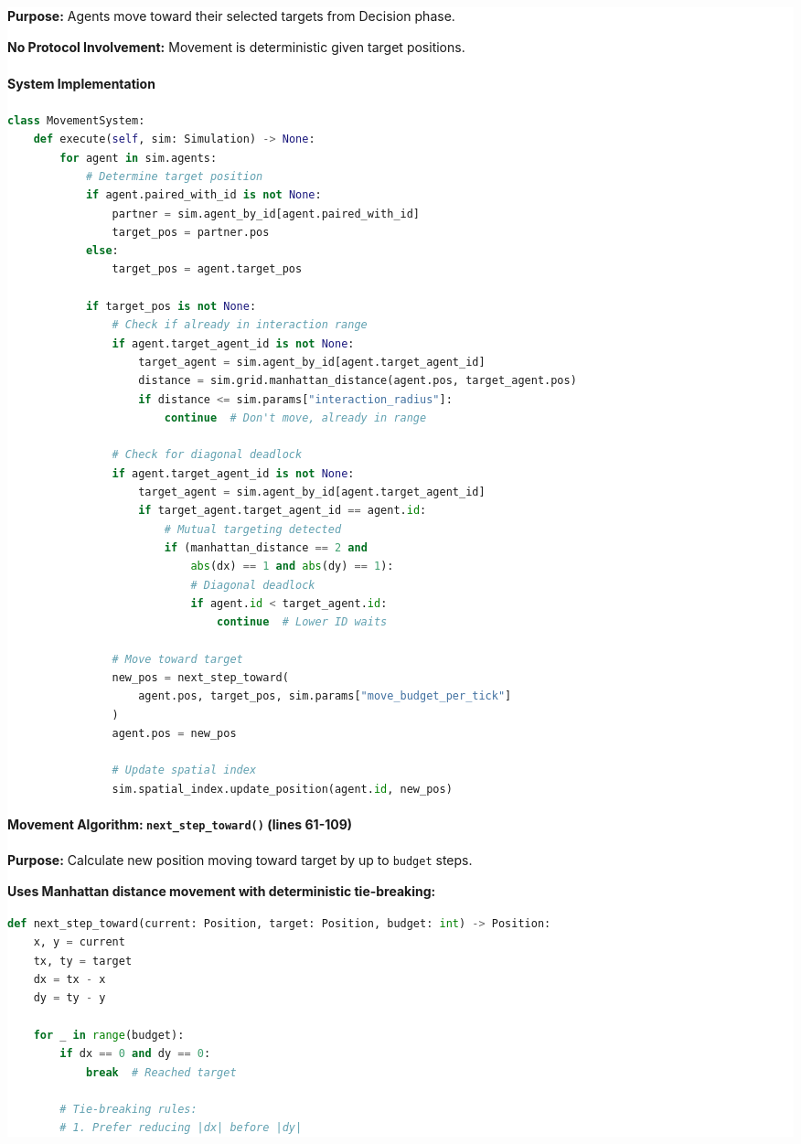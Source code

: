 **Purpose:** Agents move toward their selected targets from Decision phase.

**No Protocol Involvement:** Movement is deterministic given target positions.

#### System Implementation

```python
class MovementSystem:
    def execute(self, sim: Simulation) -> None:
        for agent in sim.agents:
            # Determine target position
            if agent.paired_with_id is not None:
                partner = sim.agent_by_id[agent.paired_with_id]
                target_pos = partner.pos
            else:
                target_pos = agent.target_pos
            
            if target_pos is not None:
                # Check if already in interaction range
                if agent.target_agent_id is not None:
                    target_agent = sim.agent_by_id[agent.target_agent_id]
                    distance = sim.grid.manhattan_distance(agent.pos, target_agent.pos)
                    if distance <= sim.params["interaction_radius"]:
                        continue  # Don't move, already in range
                
                # Check for diagonal deadlock
                if agent.target_agent_id is not None:
                    target_agent = sim.agent_by_id[agent.target_agent_id]
                    if target_agent.target_agent_id == agent.id:
                        # Mutual targeting detected
                        if (manhattan_distance == 2 and 
                            abs(dx) == 1 and abs(dy) == 1):
                            # Diagonal deadlock
                            if agent.id < target_agent.id:
                                continue  # Lower ID waits
                
                # Move toward target
                new_pos = next_step_toward(
                    agent.pos, target_pos, sim.params["move_budget_per_tick"]
                )
                agent.pos = new_pos
                
                # Update spatial index
                sim.spatial_index.update_position(agent.id, new_pos)
```

#### Movement Algorithm: `next_step_toward()` (lines 61-109)

**Purpose:** Calculate new position moving toward target by up to `budget` steps.

**Uses Manhattan distance movement with deterministic tie-breaking:**

```python
def next_step_toward(current: Position, target: Position, budget: int) -> Position:
    x, y = current
    tx, ty = target
    dx = tx - x
    dy = ty - y
    
    for _ in range(budget):
        if dx == 0 and dy == 0:
            break  # Reached target
        
        # Tie-breaking rules:
        # 1. Prefer reducing |dx| before |dy|
```